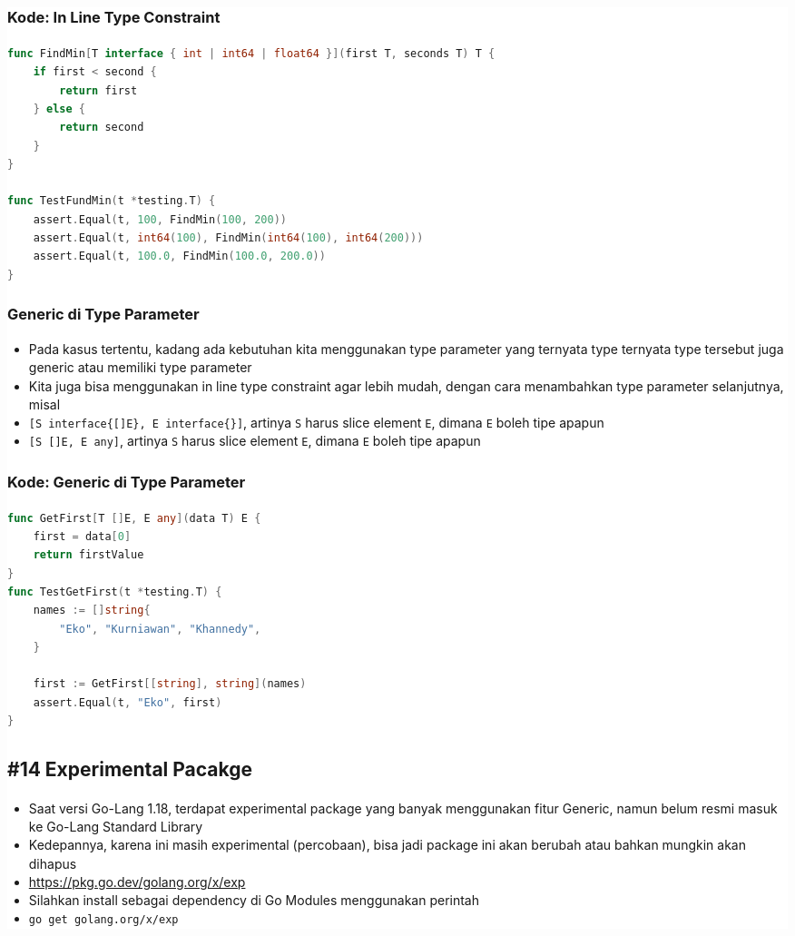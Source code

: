 ### Kode: In Line Type Constraint

```go
func FindMin[T interface { int | int64 | float64 }](first T, seconds T) T {
	if first < second {
		return first
	} else {
		return second
	}
}

func TestFundMin(t *testing.T) {
	assert.Equal(t, 100, FindMin(100, 200))
	assert.Equal(t, int64(100), FindMin(int64(100), int64(200)))
	assert.Equal(t, 100.0, FindMin(100.0, 200.0))
}
```

### Generic di Type Parameter

- Pada kasus tertentu, kadang ada kebutuhan kita menggunakan type parameter yang ternyata type ternyata type tersebut juga generic atau memiliki type parameter
- Kita juga bisa menggunakan in line type constraint agar lebih mudah, dengan cara menambahkan type parameter selanjutnya, misal
- `[S interface{[]E}, E interface{}]`, artinya `S` harus slice element `E`, dimana `E` boleh tipe apapun
- `[S []E, E any]`, artinya `S` harus slice element `E`, dimana `E` boleh tipe apapun

### Kode: Generic di Type Parameter

```go
func GetFirst[T []E, E any](data T) E {
	first = data[0]
	return firstValue
}
func TestGetFirst(t *testing.T) {
	names := []string{
		"Eko", "Kurniawan", "Khannedy",
	}

	first := GetFirst[[string], string](names)
	assert.Equal(t, "Eko", first)
}
```

## #14 Experimental Pacakge

- Saat versi Go-Lang 1.18, terdapat experimental package yang banyak menggunakan fitur Generic, namun belum resmi masuk ke Go-Lang Standard Library
- Kedepannya, karena ini masih experimental (percobaan), bisa jadi package ini akan berubah atau bahkan mungkin akan dihapus
- <https://pkg.go.dev/golang.org/x/exp>
- Silahkan install sebagai dependency di Go Modules menggunakan perintah
- `go get golang.org/x/exp`
